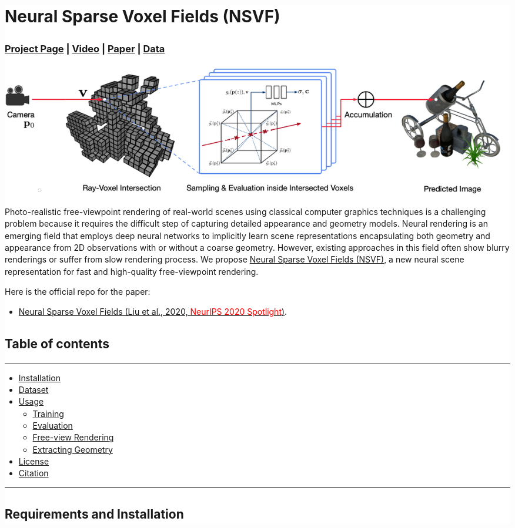 # Neural Sparse Voxel Fields (NSVF)

### [Project Page](https://lingjie0206.github.io/papers/NSVF/) | [Video](https://www.youtube.com/watch?v=RFqPwH7QFEI) | [Paper](https://arxiv.org/abs/2007.11571) | [Data](#dataset)

<img src='docs/figs/framework.png'/>

Photo-realistic free-viewpoint rendering of real-world scenes using classical computer graphics techniques is a challenging problem because it requires the difficult step of capturing detailed appearance and geometry models.
Neural rendering is an emerging field that employs deep neural networks to implicitly learn scene representations encapsulating both geometry and appearance from 2D observations with or without a coarse geometry.
However, existing approaches in this field often show blurry renderings or suffer from slow rendering process. We propose [Neural Sparse Voxel Fields (NSVF)](https://arxiv.org/abs/2007.11571), a new neural scene representation for fast and high-quality free-viewpoint rendering.

Here is the official repo for the paper:

* [Neural Sparse Voxel Fields (Liu et al., 2020, <span style="color:red">NeurIPS 2020 Spotlight</span>)](https://arxiv.org/abs/2007.11571).


## Table of contents
-----
  * [Installation](#requirements-and-installation)
  * [Dataset](#dataset)
  * [Usage](#train-a-new-model)
    + [Training](#train-a-new-model)
    + [Evaluation](#evaluation)
    + [Free-view Rendering](#free-viewpoint-rendering)
    + [Extracting Geometry](#extract-the-geometry)
  * [License](#license)
  * [Citation](#citation)
------

## Requirements and Installation

